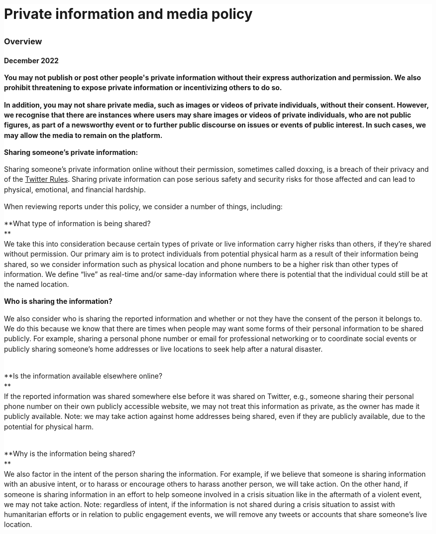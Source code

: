 Private information and media policy
====================================

### Overview 

**December 2022**

**You may not publish or post other people's private information without their express authorization and permission. We also prohibit threatening to expose private information or incentivizing others to do so.**

**In addition, you may not share private media, such as images or videos of private individuals, without their consent. However, we recognise that there are instances where users may share images or videos of private individuals, who are not public figures, as part of a newsworthy event or to further public discourse on issues or events of public interest. In such cases, we may allow the media to remain on the platform.** 

**Sharing someone’s private information:**

Sharing someone’s private information online without their permission, sometimes called doxxing, is a breach of their privacy and of the [Twitter Rules](https://help.twitter.com/en/rules-and-policies/twitter-rules.html). Sharing private information can pose serious safety and security risks for those affected and can lead to physical, emotional, and financial hardship.  

When reviewing reports under this policy, we consider a number of things, including:  
  

**What type of information is being shared?  
**  
We take this into consideration because certain types of private or live information carry higher risks than others, if they’re shared without permission. Our primary aim is to protect individuals from potential physical harm as a result of their information being shared, so we consider information such as physical location and phone numbers to be a higher risk than other types of information. We define “live” as real-time and/or same-day information where there is potential that the individual could still be at the named location.  

**Who is sharing the information?**  
  
We also consider who is sharing the reported information and whether or not they have the consent of the person it belongs to. We do this because we know that there are times when people may want some forms of their personal information to be shared publicly. For example, sharing a personal phone number or email for professional networking or to coordinate social events or publicly sharing someone’s home addresses or live locations to seek help after a natural disaster.   
 

**Is the information available elsewhere online?  
**  
If the reported information was shared somewhere else before it was shared on Twitter, e.g., someone sharing their personal phone number on their own publicly accessible website, we may not treat this information as private, as the owner has made it publicly available. Note: we may take action against home addresses being shared, even if they are publicly available, due to the potential for physical harm.   
 

**Why is the information being shared?  
**  
We also factor in the intent of the person sharing the information. For example, if we believe that someone is sharing information with an abusive intent, or to harass or encourage others to harass another person, we will take action. On the other hand, if someone is sharing information in an effort to help someone involved in a crisis situation like in the aftermath of a violent event, we may not take action. Note: regardless of intent, if the information is not shared during a crisis situation to assist with humanitarian efforts or in relation to public engagement events, we will remove any tweets or accounts that share someone’s live location.
